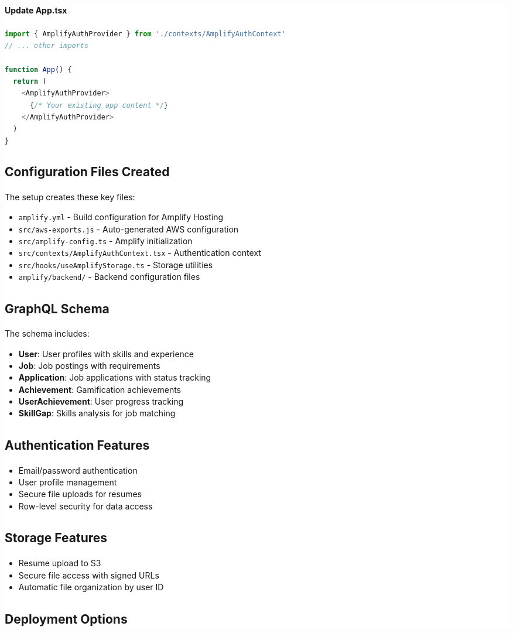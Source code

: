 #### Update App.tsx

```typescript
import { AmplifyAuthProvider } from './contexts/AmplifyAuthContext'
// ... other imports

function App() {
  return (
    <AmplifyAuthProvider>
      {/* Your existing app content */}
    </AmplifyAuthProvider>
  )
}
```

## Configuration Files Created

The setup creates these key files:

- `amplify.yml` - Build configuration for Amplify Hosting
- `src/aws-exports.js` - Auto-generated AWS configuration
- `src/amplify-config.ts` - Amplify initialization
- `src/contexts/AmplifyAuthContext.tsx` - Authentication context
- `src/hooks/useAmplifyStorage.ts` - Storage utilities
- `amplify/backend/` - Backend configuration files

## GraphQL Schema

The schema includes:

- **User**: User profiles with skills and experience
- **Job**: Job postings with requirements
- **Application**: Job applications with status tracking
- **Achievement**: Gamification achievements
- **UserAchievement**: User progress tracking
- **SkillGap**: Skills analysis for job matching

## Authentication Features

- Email/password authentication
- User profile management
- Secure file uploads for resumes
- Row-level security for data access

## Storage Features

- Resume upload to S3
- Secure file access with signed URLs
- Automatic file organization by user ID

## Deployment Options
